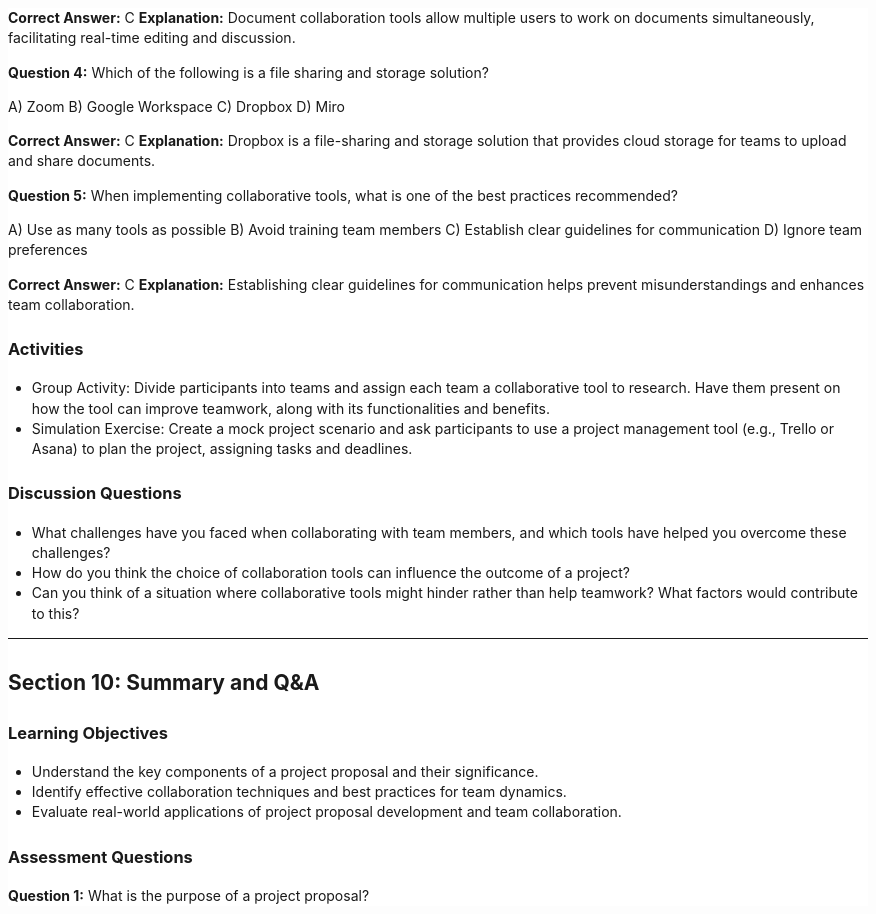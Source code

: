 **Correct Answer:** C
**Explanation:** Document collaboration tools allow multiple users to work on documents simultaneously, facilitating real-time editing and discussion.

**Question 4:** Which of the following is a file sharing and storage solution?

  A) Zoom
  B) Google Workspace
  C) Dropbox
  D) Miro

**Correct Answer:** C
**Explanation:** Dropbox is a file-sharing and storage solution that provides cloud storage for teams to upload and share documents.

**Question 5:** When implementing collaborative tools, what is one of the best practices recommended?

  A) Use as many tools as possible
  B) Avoid training team members
  C) Establish clear guidelines for communication
  D) Ignore team preferences

**Correct Answer:** C
**Explanation:** Establishing clear guidelines for communication helps prevent misunderstandings and enhances team collaboration.

### Activities
- Group Activity: Divide participants into teams and assign each team a collaborative tool to research. Have them present on how the tool can improve teamwork, along with its functionalities and benefits.
- Simulation Exercise: Create a mock project scenario and ask participants to use a project management tool (e.g., Trello or Asana) to plan the project, assigning tasks and deadlines.

### Discussion Questions
- What challenges have you faced when collaborating with team members, and which tools have helped you overcome these challenges?
- How do you think the choice of collaboration tools can influence the outcome of a project?
- Can you think of a situation where collaborative tools might hinder rather than help teamwork? What factors would contribute to this?

---

## Section 10: Summary and Q&A

### Learning Objectives
- Understand the key components of a project proposal and their significance.
- Identify effective collaboration techniques and best practices for team dynamics.
- Evaluate real-world applications of project proposal development and team collaboration.

### Assessment Questions

**Question 1:** What is the purpose of a project proposal?
